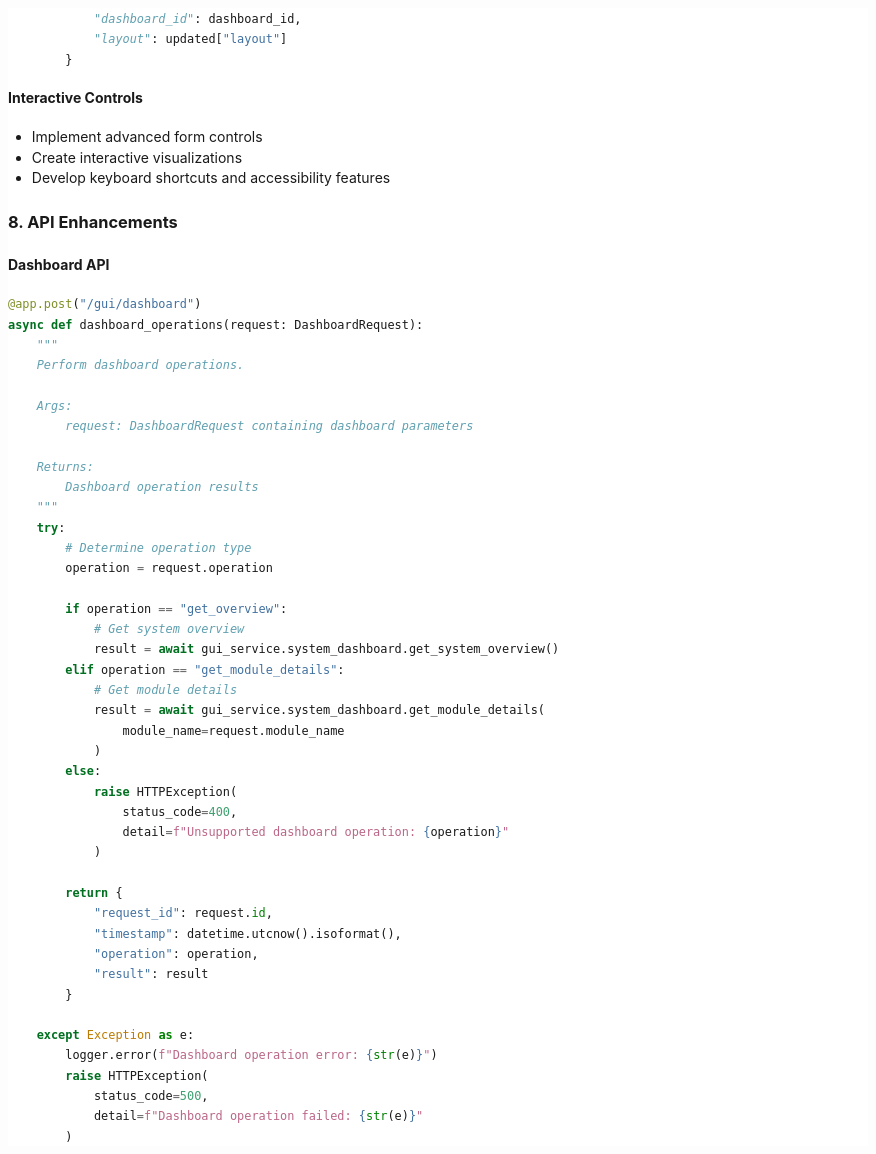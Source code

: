 ```python
            "dashboard_id": dashboard_id,
            "layout": updated["layout"]
        }
```

#### Interactive Controls
- Implement advanced form controls
- Create interactive visualizations
- Develop keyboard shortcuts and accessibility features

### 8. API Enhancements

#### Dashboard API
```python
@app.post("/gui/dashboard")
async def dashboard_operations(request: DashboardRequest):
    """
    Perform dashboard operations.
    
    Args:
        request: DashboardRequest containing dashboard parameters
        
    Returns:
        Dashboard operation results
    """
    try:
        # Determine operation type
        operation = request.operation
        
        if operation == "get_overview":
            # Get system overview
            result = await gui_service.system_dashboard.get_system_overview()
        elif operation == "get_module_details":
            # Get module details
            result = await gui_service.system_dashboard.get_module_details(
                module_name=request.module_name
            )
        else:
            raise HTTPException(
                status_code=400,
                detail=f"Unsupported dashboard operation: {operation}"
            )
            
        return {
            "request_id": request.id,
            "timestamp": datetime.utcnow().isoformat(),
            "operation": operation,
            "result": result
        }
        
    except Exception as e:
        logger.error(f"Dashboard operation error: {str(e)}")
        raise HTTPException(
            status_code=500,
            detail=f"Dashboard operation failed: {str(e)}"
        )
```

